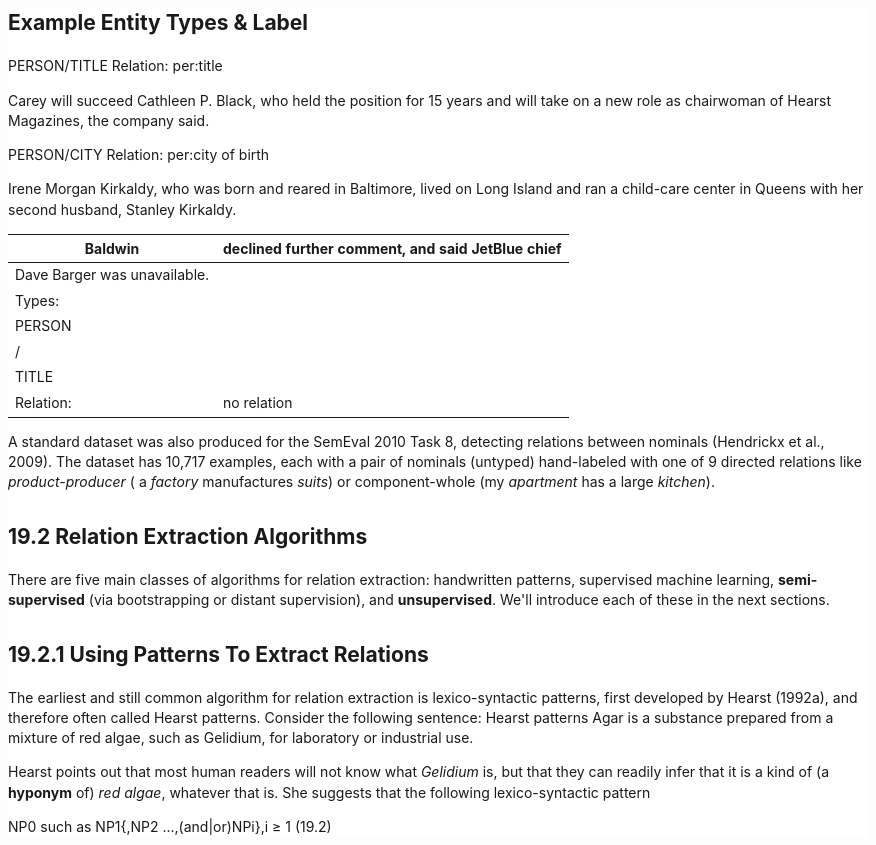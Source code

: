 ## Example Entity Types & Label

PERSON/TITLE
Relation: per:title

Carey will succeed Cathleen P. Black, who held the position for 15 years and will take on a new role as chairwoman of Hearst Magazines, the company said.

PERSON/CITY
Relation: per:city of birth

Irene Morgan Kirkaldy, who was born and reared in Baltimore, lived on Long Island and ran a child-care center in Queens with her second husband, Stanley Kirkaldy.

| Baldwin                      |  declined further comment, and said JetBlue chief   |
|------------------------------|-----------------------------------------------------|
| Dave Barger was unavailable. |                                                     |
| Types:                       |                                                     |
| PERSON                       |                                                     |
| /                            |                                                     |
| TITLE                        |                                                     |
| Relation:                    | no relation                                         |

A standard dataset was also produced for the SemEval 2010 Task 8, detecting relations between nominals (Hendrickx et al., 2009). The dataset has 10,717 examples, each with a pair of nominals (untyped) hand-labeled with one of 9 directed relations like *product-producer* ( a *factory* manufactures *suits*) or component-whole
(my *apartment* has a large *kitchen*).

## 19.2 Relation Extraction Algorithms

There are five main classes of algorithms for relation extraction: handwritten patterns, supervised machine learning, **semi-supervised** (via bootstrapping or distant supervision), and **unsupervised**. We'll introduce each of these in the next sections.

## 19.2.1 Using Patterns To Extract Relations

The earliest and still common algorithm for relation extraction is lexico-syntactic patterns, first developed by Hearst (1992a), and therefore often called Hearst patterns. Consider the following sentence:
Hearst patterns Agar is a substance prepared from a mixture of red algae, such as Gelidium, for laboratory or industrial use.

Hearst points out that most human readers will not know what *Gelidium* is, but that they can readily infer that it is a kind of (a **hyponym** of) *red algae*, whatever that is. She suggests that the following lexico-syntactic pattern

NP0 such as NP1{,NP2 ...,(and|or)NPi},i ≥ 1
(19.2)
